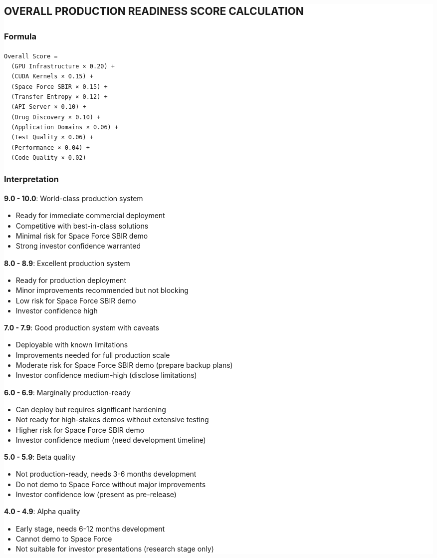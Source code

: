 
## OVERALL PRODUCTION READINESS SCORE CALCULATION

### Formula
```
Overall Score =
  (GPU Infrastructure × 0.20) +
  (CUDA Kernels × 0.15) +
  (Space Force SBIR × 0.15) +
  (Transfer Entropy × 0.12) +
  (API Server × 0.10) +
  (Drug Discovery × 0.10) +
  (Application Domains × 0.06) +
  (Test Quality × 0.06) +
  (Performance × 0.04) +
  (Code Quality × 0.02)
```

### Interpretation

**9.0 - 10.0**: World-class production system
- Ready for immediate commercial deployment
- Competitive with best-in-class solutions
- Minimal risk for Space Force SBIR demo
- Strong investor confidence warranted

**8.0 - 8.9**: Excellent production system
- Ready for production deployment
- Minor improvements recommended but not blocking
- Low risk for Space Force SBIR demo
- Investor confidence high

**7.0 - 7.9**: Good production system with caveats
- Deployable with known limitations
- Improvements needed for full production scale
- Moderate risk for Space Force SBIR demo (prepare backup plans)
- Investor confidence medium-high (disclose limitations)

**6.0 - 6.9**: Marginally production-ready
- Can deploy but requires significant hardening
- Not ready for high-stakes demos without extensive testing
- Higher risk for Space Force SBIR demo
- Investor confidence medium (need development timeline)

**5.0 - 5.9**: Beta quality
- Not production-ready, needs 3-6 months development
- Do not demo to Space Force without major improvements
- Investor confidence low (present as pre-release)

**4.0 - 4.9**: Alpha quality
- Early stage, needs 6-12 months development
- Cannot demo to Space Force
- Not suitable for investor presentations (research stage only)

